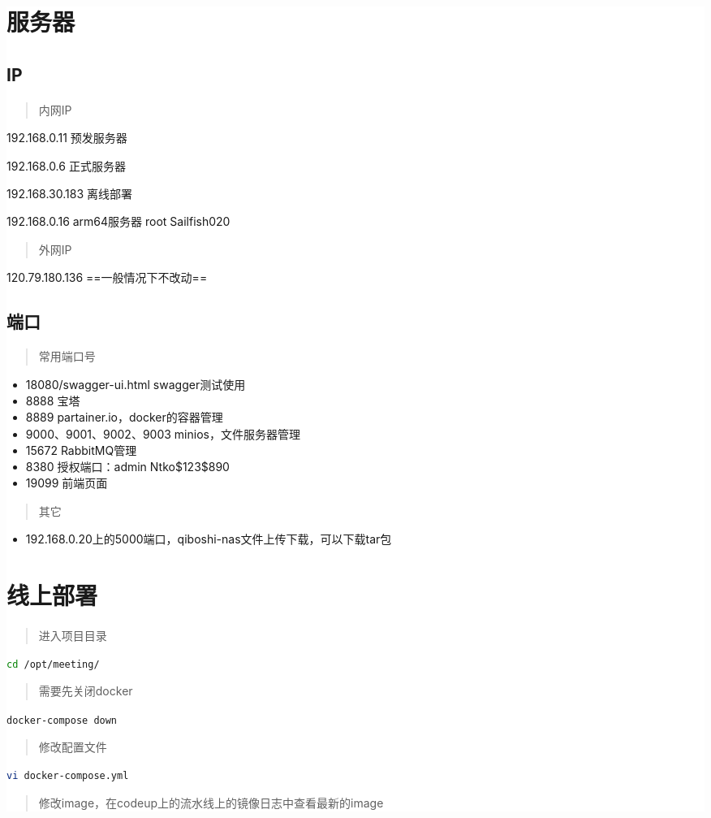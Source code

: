 # 服务器

## IP

> 内网IP

192.168.0.11	预发服务器

192.168.0.6	正式服务器

192.168.30.183	离线部署

192.168.0.16	arm64服务器 root Sailfish020

> 外网IP

120.79.180.136	==一般情况下不改动==

## 端口

> 常用端口号

- 18080/swagger-ui.html swagger测试使用
- 8888 宝塔
- 8889 partainer.io，docker的容器管理
- 9000、9001、9002、9003 minios，文件服务器管理
- 15672 RabbitMQ管理
- 8380 授权端口：admin Ntko\$123\$890
- 19099 前端页面

> 其它

- 192.168.0.20上的5000端口，qiboshi-nas文件上传下载，可以下载tar包



# 线上部署

> 进入项目目录

~~~bash
cd /opt/meeting/
~~~

> 需要先关闭docker

~~~bash
docker-compose down
~~~

> 修改配置文件

~~~bash
vi docker-compose.yml
~~~

> 修改image，在codeup上的流水线上的镜像日志中查看最新的image
